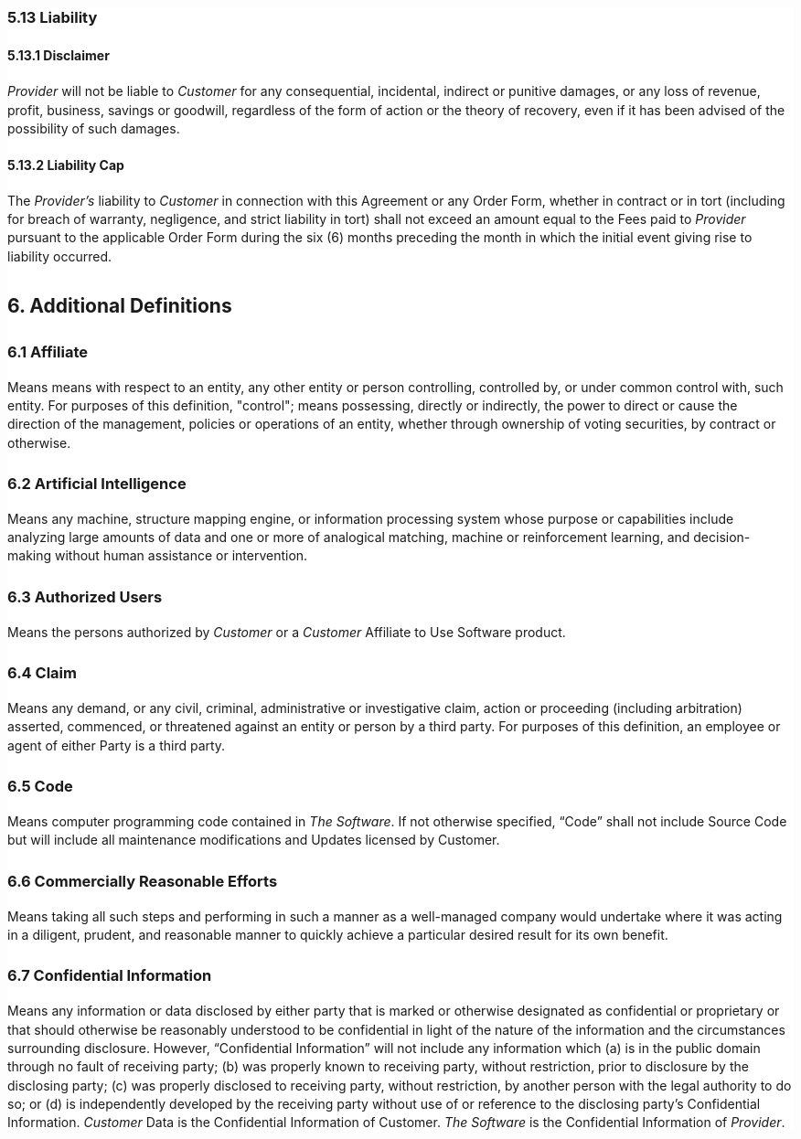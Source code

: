 ### 5.13 Liability

#### 5.13.1 Disclaimer
*Provider* will not be liable to *Customer* for any consequential, incidental, indirect or punitive damages, or any loss of revenue, profit, business, savings or goodwill, regardless of the form of action or the theory of recovery, even if it has been advised of the possibility of such damages.

#### 5.13.2 Liability Cap
The *Provider’s* liability to *Customer* in connection with this Agreement or any Order Form, whether in contract or in tort (including for breach of warranty, negligence, and strict liability in tort) shall not exceed an amount equal to the Fees paid to *Provider* pursuant to the applicable Order Form during the six (6) months preceding the month in which the initial event giving rise to liability occurred.

## 6. Additional Definitions

### 6.1 Affiliate
Means means with respect to an entity, any other entity or person controlling, controlled by, or under common control with, such entity. For purposes of this definition, "control"; means possessing, directly or indirectly, the power to direct or cause the direction of the management, policies or operations of an entity, whether through ownership of voting securities, by contract or otherwise.

### 6.2 Artificial Intelligence
Means any machine, structure mapping engine, or information processing system whose purpose or capabilities include analyzing large amounts of data and one or more of analogical matching, machine or reinforcement learning, and decision-making without human assistance or intervention.

### 6.3 Authorized Users
Means the persons authorized by *Customer* or a *Customer* Affiliate to Use Software product.

### 6.4 Claim
Means any demand, or any civil, criminal, administrative or investigative claim, action or proceeding (including arbitration) asserted, commenced, or threatened against an entity or person by a third party. For purposes of this definition, an employee or agent of either Party is a third party.

### 6.5 Code
Means computer programming code contained in *The Software*. If not otherwise specified, “Code” shall not include Source Code but will include all maintenance modifications and Updates licensed by Customer.

### 6.6 Commercially Reasonable Efforts
Means taking all such steps and performing in such a manner as a well-managed company would undertake where it was acting in a diligent, prudent, and reasonable manner to quickly achieve a particular desired result for its own benefit.

### 6.7 Confidential Information
Means any information or data disclosed by either party that is marked or otherwise designated as confidential or proprietary or that should otherwise be reasonably understood to be confidential in light of the nature of the information and the circumstances surrounding disclosure. However, “Confidential Information” will not include any information which (a) is in the public domain through no fault of receiving party; (b) was properly known to receiving party, without restriction, prior to disclosure by the disclosing party; (c) was properly disclosed to receiving party, without restriction, by another person with the legal authority to do so; or (d) is independently developed by the receiving party without use of or reference to the disclosing party’s Confidential Information. *Customer* Data is the Confidential Information of Customer. *The Software* is the Confidential Information of *Provider*.
